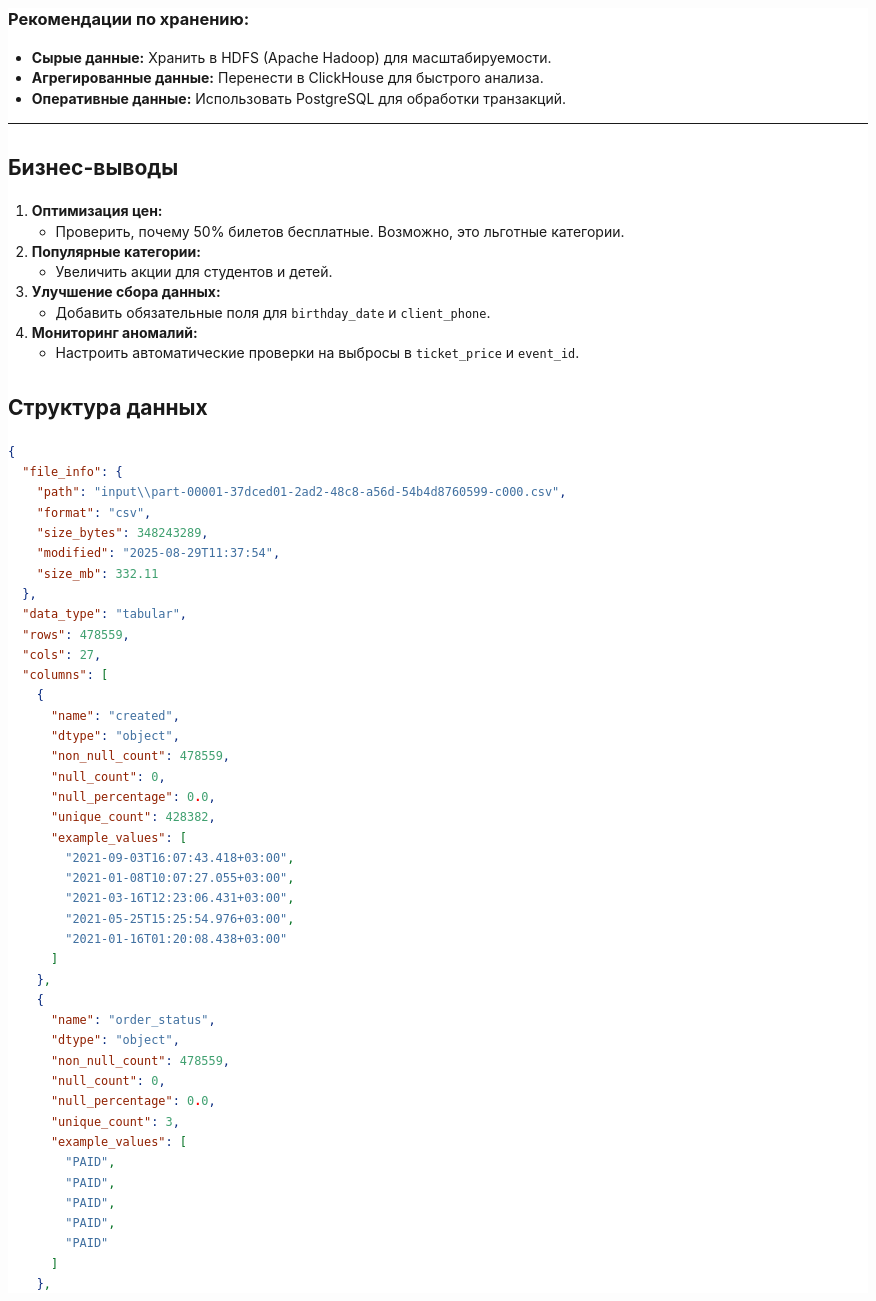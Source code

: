 ### Рекомендации по хранению:  
- **Сырые данные:** Хранить в HDFS (Apache Hadoop) для масштабируемости.  
- **Агрегированные данные:** Перенести в ClickHouse для быстрого анализа.  
- **Оперативные данные:** Использовать PostgreSQL для обработки транзакций.  

---

## Бизнес-выводы  
1. **Оптимизация цен:**  
   - Проверить, почему 50% билетов бесплатные. Возможно, это льготные категории.  
2. **Популярные категории:**  
   - Увеличить акции для студентов и детей.  
3. **Улучшение сбора данных:**  
   - Добавить обязательные поля для `birthday_date` и `client_phone`.  
4. **Мониторинг аномалий:**  
   - Настроить автоматические проверки на выбросы в `ticket_price` и `event_id`.

## Структура данных

```json
{
  "file_info": {
    "path": "input\\part-00001-37dced01-2ad2-48c8-a56d-54b4d8760599-c000.csv",
    "format": "csv",
    "size_bytes": 348243289,
    "modified": "2025-08-29T11:37:54",
    "size_mb": 332.11
  },
  "data_type": "tabular",
  "rows": 478559,
  "cols": 27,
  "columns": [
    {
      "name": "created",
      "dtype": "object",
      "non_null_count": 478559,
      "null_count": 0,
      "null_percentage": 0.0,
      "unique_count": 428382,
      "example_values": [
        "2021-09-03T16:07:43.418+03:00",
        "2021-01-08T10:07:27.055+03:00",
        "2021-03-16T12:23:06.431+03:00",
        "2021-05-25T15:25:54.976+03:00",
        "2021-01-16T01:20:08.438+03:00"
      ]
    },
    {
      "name": "order_status",
      "dtype": "object",
      "non_null_count": 478559,
      "null_count": 0,
      "null_percentage": 0.0,
      "unique_count": 3,
      "example_values": [
        "PAID",
        "PAID",
        "PAID",
        "PAID",
        "PAID"
      ]
    },
```